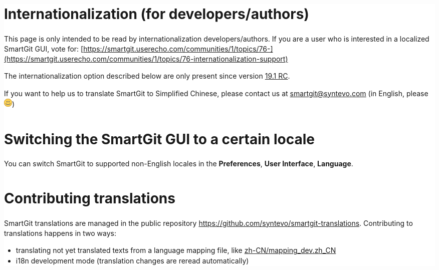 # Internationalization (for developers/authors)

<div>

<div>

This page is only intended to be read by internationalization
developers/authors. If you are a user who is interested in a localized
SmartGit GUI, vote for:
[https://smartgit.userecho.com/communities/1/topics/76-](https://smartgit.userecho.com/communities/1/topics/76-internationalization-support)

</div>

</div>

<div>

<div>

The internationalization option described below are only present since
version [19.1 RC](https://www.syntevo.com/smartgit/preview/).

</div>

</div>

<div>

<div>

If you want to help us to translate SmartGit to Simplified Chinese,
please contact us at <smartgit@syntevo.com> (in English, please
![(smile)](images/icons/emoticons/smile.png))

</div>

</div>

# Switching the SmartGit GUI to a certain locale

You can switch SmartGit to supported non-English locales in the
**Preferences**, **User Interface**, **Language**.

# Contributing translations

SmartGit translations are managed in the public repository
<https://github.com/syntevo/smartgit-translations>. Contributing to
translations happens in two ways:

  - translating not yet translated texts from a language mapping file,
    like
    [zh-CN/mapping\_dev.zh\_CN](https://github.com/syntevo/smartgit-translations/blob/master/zh-CN/mapping_dev.zh_CN)
  - i18n development mode (translation changes are reread automatically)
